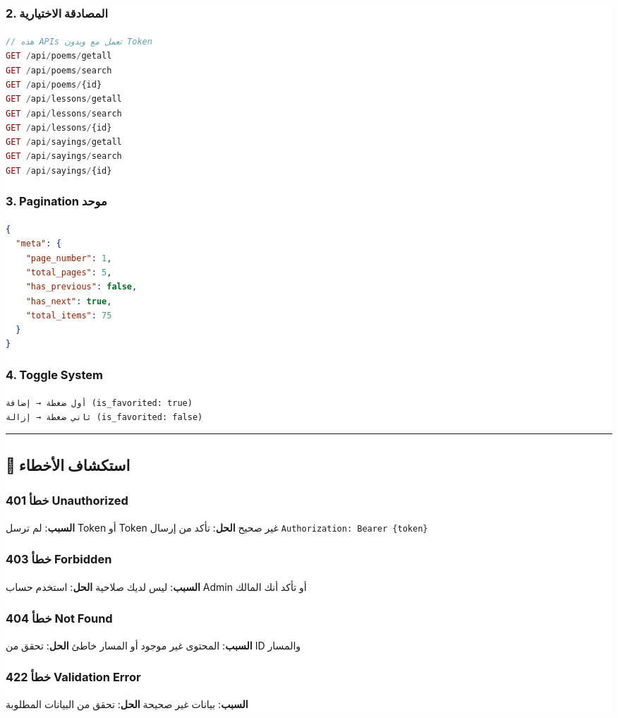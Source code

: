 ### 2. المصادقة الاختيارية
```php
// هذه APIs تعمل مع وبدون Token
GET /api/poems/getall
GET /api/poems/search
GET /api/poems/{id}
GET /api/lessons/getall
GET /api/lessons/search
GET /api/lessons/{id}
GET /api/sayings/getall
GET /api/sayings/search
GET /api/sayings/{id}
```

### 3. Pagination موحد
```json
{
  "meta": {
    "page_number": 1,
    "total_pages": 5,
    "has_previous": false,
    "has_next": true,
    "total_items": 75
  }
}
```

### 4. Toggle System
```
أول ضغطة → إضافة (is_favorited: true)
ثاني ضغطة → إزالة (is_favorited: false)
```

---

## 🐛 استكشاف الأخطاء

### خطأ 401 Unauthorized
**السبب**: لم ترسل Token أو Token غير صحيح
**الحل**: تأكد من إرسال `Authorization: Bearer {token}`

### خطأ 403 Forbidden
**السبب**: ليس لديك صلاحية
**الحل**: استخدم حساب Admin أو تأكد أنك المالك

### خطأ 404 Not Found
**السبب**: المحتوى غير موجود أو المسار خاطئ
**الحل**: تحقق من ID والمسار

### خطأ 422 Validation Error
**السبب**: بيانات غير صحيحة
**الحل**: تحقق من البيانات المطلوبة

